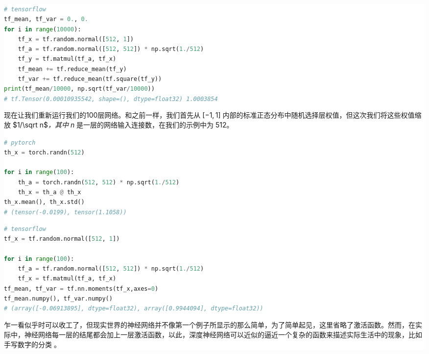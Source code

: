 ```python
# tensorflow
tf_mean, tf_var = 0., 0.
for i in range(10000):
    tf_x = tf.random.normal([512, 1])
    tf_a = tf.random.normal([512, 512]) * np.sqrt(1./512)
    tf_y = tf.matmul(tf_a, tf_x)
    tf_mean += tf.reduce_mean(tf_y)
    tf_var += tf.reduce_mean(tf.square(tf_y))
print(tf_mean/10000, np.sqrt(tf_var/10000))
# tf.Tensor(0.00010935542, shape=(), dtype=float32) 1.0003854
```

 现在让我们重新运行我们的100层网络。和之前一样，我们首先从 $[-1,1]$ 内部的标准正态分布中随机选择层权值，但这次我们将这些权值缩放 $1/\sqrt n$*，其中* $n$ 是一层的网络输入连接数，在我们的示例中为 $512$。 

```python
# pytorch
th_x = torch.randn(512)

for i in range(100):
    th_a = torch.randn(512, 512) * np.sqrt(1./512)
    th_x = th_a @ th_x
th_x.mean(), th_x.std()
# (tensor(-0.0199), tensor(1.1058))
```

```python
# tensorflow
tf_x = tf.random.normal([512, 1])

for i in range(100):
    tf_a = tf.random.normal([512, 512]) * np.sqrt(1./512)
    tf_x = tf.matmul(tf_a, tf_x)
tf_mean, tf_var = tf.nn.moments(tf_x,axes=0)
tf_mean.numpy(), tf_var.numpy()
# (array([-0.06913895], dtype=float32), array([0.9944094], dtype=float32))
```

 乍一看似乎时可以收工了，但现实世界的神经网络并不像第一个例子所显示的那么简单，为了简单起见，这里省略了激活函数。然而，在实际中，神经网络每一层的结尾都会加上一层激活函数，以此，深度神经网络可以近似的逼近一个复杂的函数来描述实际生活中的现象，比如手写数字的分类 。